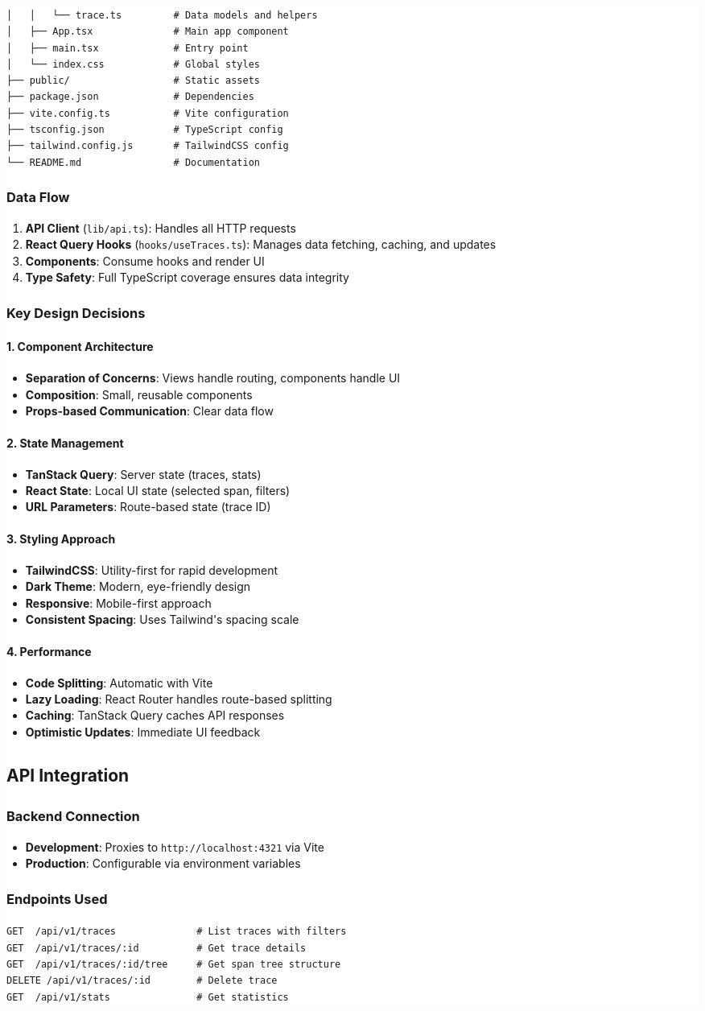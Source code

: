 ```
│   │   └── trace.ts         # Data models and helpers
│   ├── App.tsx              # Main app component
│   ├── main.tsx             # Entry point
│   └── index.css            # Global styles
├── public/                  # Static assets
├── package.json             # Dependencies
├── vite.config.ts           # Vite configuration
├── tsconfig.json            # TypeScript config
├── tailwind.config.js       # TailwindCSS config
└── README.md                # Documentation
```

### Data Flow
1. **API Client** (`lib/api.ts`): Handles all HTTP requests
2. **React Query Hooks** (`hooks/useTraces.ts`): Manages data fetching, caching, and updates
3. **Components**: Consume hooks and render UI
4. **Type Safety**: Full TypeScript coverage ensures data integrity

### Key Design Decisions

#### 1. Component Architecture
- **Separation of Concerns**: Views handle routing, components handle UI
- **Composition**: Small, reusable components
- **Props-based Communication**: Clear data flow

#### 2. State Management
- **TanStack Query**: Server state (traces, stats)
- **React State**: Local UI state (selected span, filters)
- **URL Parameters**: Route-based state (trace ID)

#### 3. Styling Approach
- **TailwindCSS**: Utility-first for rapid development
- **Dark Theme**: Modern, eye-friendly design
- **Responsive**: Mobile-first approach
- **Consistent Spacing**: Uses Tailwind's spacing scale

#### 4. Performance
- **Code Splitting**: Automatic with Vite
- **Lazy Loading**: React Router handles route-based splitting
- **Caching**: TanStack Query caches API responses
- **Optimistic Updates**: Immediate UI feedback

## API Integration

### Backend Connection
- **Development**: Proxies to `http://localhost:4321` via Vite
- **Production**: Configurable via environment variables

### Endpoints Used
```
GET  /api/v1/traces              # List traces with filters
GET  /api/v1/traces/:id          # Get trace details
GET  /api/v1/traces/:id/tree     # Get span tree structure
DELETE /api/v1/traces/:id        # Delete trace
GET  /api/v1/stats               # Get statistics
```
